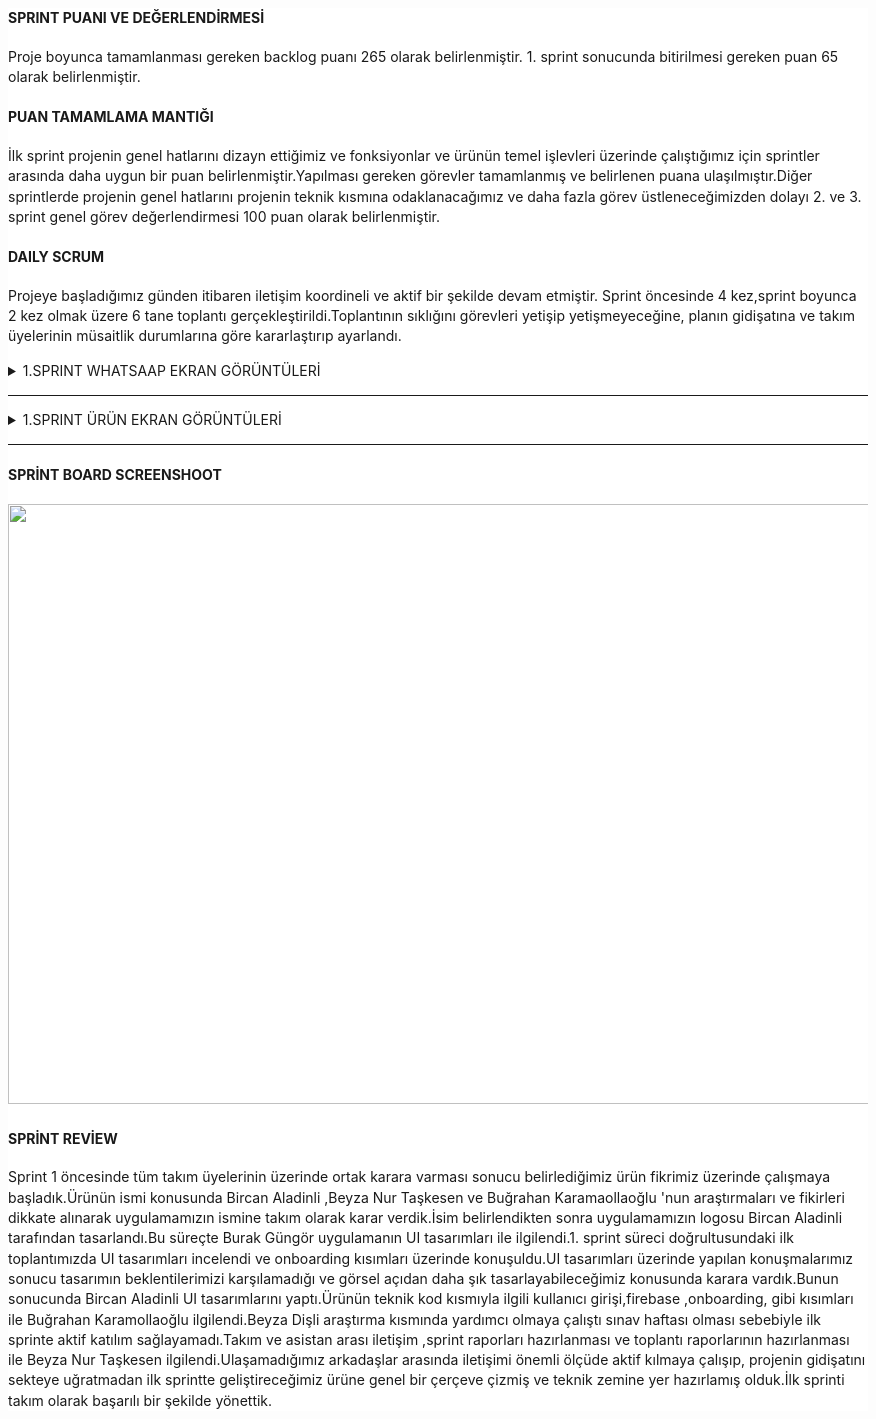 



#### SPRINT PUANI VE DEĞERLENDİRMESİ 

Proje boyunca tamamlanması gereken backlog  puanı 265 olarak belirlenmiştir. 1. sprint sonucunda  bitirilmesi gereken puan 65 olarak belirlenmiştir.

#### PUAN TAMAMLAMA MANTIĞI 
İlk sprint projenin genel hatlarını dizayn ettiğimiz ve fonksiyonlar ve ürünün temel işlevleri üzerinde çalıştığımız için sprintler arasında daha uygun bir puan belirlenmiştir.Yapılması gereken görevler tamamlanmış ve belirlenen  puana ulaşılmıştır.Diğer sprintlerde projenin genel hatlarını projenin teknik kısmına odaklanacağımız ve daha fazla görev üstleneceğimizden  dolayı 2. ve 3. sprint genel görev değerlendirmesi 100 puan olarak belirlenmiştir.

#### DAILY SCRUM
Projeye başladığımız günden itibaren iletişim koordineli ve aktif bir şekilde devam etmiştir. Sprint öncesinde 4 kez,sprint boyunca 2 kez olmak üzere 6 tane toplantı gerçekleştirildi.Toplantının sıklığını görevleri yetişip yetişmeyeceğine, planın gidişatına ve takım üyelerinin müsaitlik durumlarına göre kararlaştırıp ayarlandı.



  <details><summary> 1.SPRINT WHATSAAP EKRAN GÖRÜNTÜLERİ  </summary></details>

-------- 
 
 <details><summary> 1.SPRINT ÜRÜN EKRAN GÖRÜNTÜLERİ  </summary></details>

--------

 #### SPRİNT BOARD SCREENSHOOT 
 
<img src="https://github.com/user-attachments/assets/524fcfde-a56e-4bca-80ec-165943359b16"  width="900" height="600">




 #### SPRİNT REVİEW 

 Sprint 1 öncesinde tüm takım üyelerinin üzerinde ortak karara varması sonucu belirlediğimiz ürün fikrimiz üzerinde çalışmaya başladık.Ürünün ismi konusunda Bircan Aladinli ,Beyza Nur Taşkesen ve Buğrahan Karamaollaoğlu 'nun araştırmaları ve fikirleri dikkate alınarak uygulamamızın ismine takım olarak karar verdik.İsim belirlendikten sonra uygulamamızın logosu Bircan Aladinli tarafından tasarlandı.Bu süreçte Burak Güngör uygulamanın UI tasarımları ile ilgilendi.1. sprint süreci doğrultusundaki ilk toplantımızda UI tasarımları incelendi ve onboarding kısımları üzerinde konuşuldu.UI tasarımları üzerinde yapılan konuşmalarımız sonucu tasarımın beklentilerimizi karşılamadığı ve görsel açıdan daha şık tasarlayabileceğimiz konusunda karara vardık.Bunun sonucunda Bircan Aladinli UI tasarımlarını yaptı.Ürünün teknik kod kısmıyla ilgili kullanıcı girişi,firebase ,onboarding, gibi kısımları ile  Buğrahan Karamollaoğlu ilgilendi.Beyza Dişli araştırma kısmında yardımcı olmaya çalıştı  sınav haftası olması sebebiyle ilk sprinte aktif katılım sağlayamadı.Takım ve asistan arası iletişim ,sprint raporları hazırlanması ve toplantı raporlarının hazırlanması ile Beyza Nur Taşkesen ilgilendi.Ulaşamadığımız arkadaşlar arasında iletişimi önemli ölçüde aktif kılmaya çalışıp, projenin gidişatını sekteye uğratmadan ilk sprintte geliştireceğimiz ürüne genel bir çerçeve çizmiş ve teknik zemine yer hazırlamış olduk.İlk sprinti takım olarak başarılı bir şekilde yönettik.
